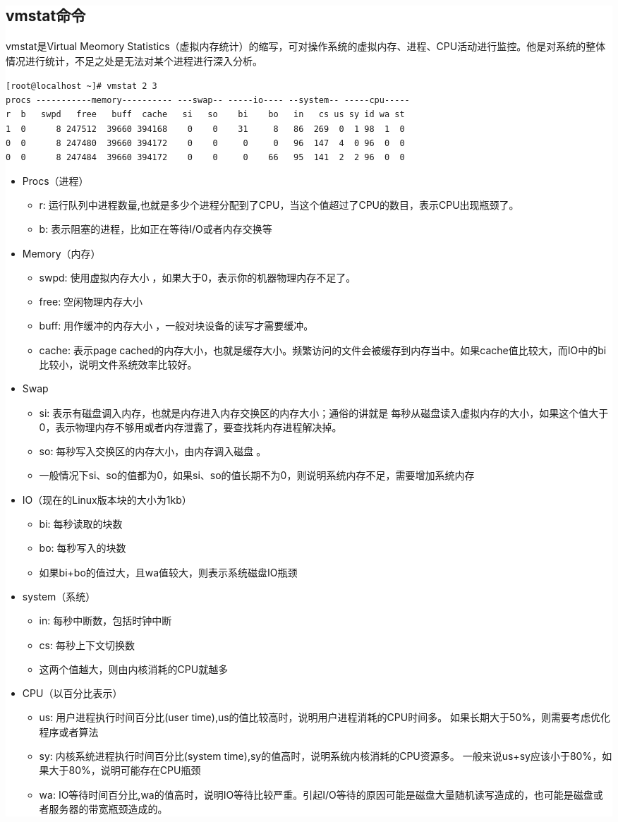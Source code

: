 

## vmstat命令

vmstat是Virtual Meomory Statistics（虚拟内存统计）的缩写，可对操作系统的虚拟内存、进程、CPU活动进行监控。他是对系统的整体情况进行统计，不足之处是无法对某个进程进行深入分析。

```shell
[root@localhost ~]# vmstat 2 3
procs -----------memory---------- ---swap-- -----io---- --system-- -----cpu-----
r  b   swpd   free   buff  cache   si   so    bi    bo   in   cs us sy id wa st
1  0      8 247512  39660 394168    0    0    31     8   86  269  0  1 98  1  0
0  0      8 247480  39660 394172    0    0     0     0   96  147  4  0 96  0  0
0  0      8 247484  39660 394172    0    0     0    66   95  141  2  2 96  0  0
```

- Procs（进程） 

  - r: 运行队列中进程数量,也就是多少个进程分配到了CPU，当这个值超过了CPU的数目，表示CPU出现瓶颈了。

  - b: 表示阻塞的进程，比如正在等待I/O或者内存交换等

- Memory（内存） 

  - swpd: 使用虚拟内存大小 ，如果大于0，表示你的机器物理内存不足了。

  - free: 空闲物理内存大小 

  - buff: 用作缓冲的内存大小 ，一般对块设备的读写才需要缓冲。

  - cache: 表示page cached的内存大小，也就是缓存大小。频繁访问的文件会被缓存到内存当中。如果cache值比较大，而IO中的bi比较小，说明文件系统效率比较好。

- Swap 

  - si: 表示有磁盘调入内存，也就是内存进入内存交换区的内存大小；通俗的讲就是 每秒从磁盘读入虚拟内存的大小，如果这个值大于0，表示物理内存不够用或者内存泄露了，要查找耗内存进程解决掉。 

  - so: 每秒写入交换区的内存大小，由内存调入磁盘 。

  - 一般情况下si、so的值都为0，如果si、so的值长期不为0，则说明系统内存不足，需要增加系统内存

- IO（现在的Linux版本块的大小为1kb）

  - bi: 每秒读取的块数 

  - bo: 每秒写入的块数 

  - 如果bi+bo的值过大，且wa值较大，则表示系统磁盘IO瓶颈

- system（系统） 

  - in: 每秒中断数，包括时钟中断 

  - cs: 每秒上下文切换数 

  - 这两个值越大，则由内核消耗的CPU就越多

- CPU（以百分比表示） 

  - us: 用户进程执行时间百分比(user time),us的值比较高时，说明用户进程消耗的CPU时间多。 如果长期大于50%，则需要考虑优化程序或者算法

  - sy: 内核系统进程执行时间百分比(system time),sy的值高时，说明系统内核消耗的CPU资源多。 一般来说us+sy应该小于80%，如果大于80%，说明可能存在CPU瓶颈

  - wa: IO等待时间百分比,wa的值高时，说明IO等待比较严重。引起I/O等待的原因可能是磁盘大量随机读写造成的，也可能是磁盘或者服务器的带宽瓶颈造成的。 
